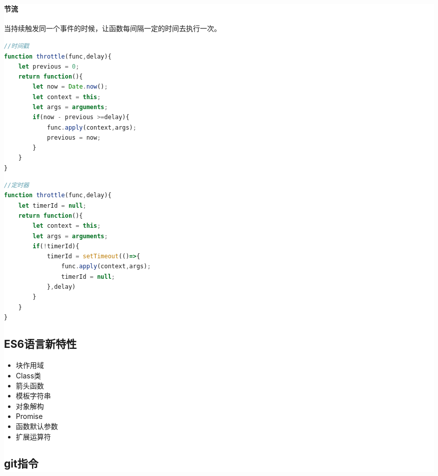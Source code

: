 

#### 节流

当持续触发同一个事件的时候，让函数每间隔一定的时间去执行一次。

```javascript
//时间戳
function throttle(func,delay){
    let previous = 0;
    return function(){
        let now = Date.now();
        let context = this;
        let args = arguments;
        if(now - previous >=delay){
            func.apply(context,args);
            previous = now;
        }
    }
}
```



```javascript
//定时器
function throttle(func,delay){
    let timerId = null;
    return function(){
        let context = this;
        let args = arguments;
        if(!timerId){
            timerId = setTimeout(()=>{
                func.apply(context,args);
                timerId = null;
            },delay)
        }
    }
}
```



## ES6语言新特性

- 块作用域
- Class类
- 箭头函数
- 模板字符串
- 对象解构
- Promise
- 函数默认参数
- 扩展运算符

## git指令
